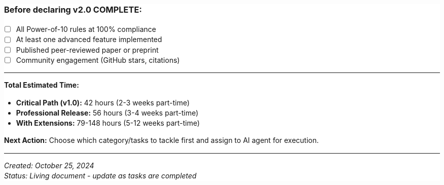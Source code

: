 ### Before declaring v2.0 COMPLETE:
- [ ] All Power-of-10 rules at 100% compliance
- [ ] At least one advanced feature implemented
- [ ] Published peer-reviewed paper or preprint
- [ ] Community engagement (GitHub stars, citations)

---

**Total Estimated Time:**
- **Critical Path (v1.0):** 42 hours (2-3 weeks part-time)
- **Professional Release:** 56 hours (3-4 weeks part-time)
- **With Extensions:** 79-148 hours (5-12 weeks part-time)

**Next Action:** Choose which category/tasks to tackle first and assign to AI agent for execution.

---

*Created: October 25, 2024*  
*Status: Living document - update as tasks are completed*